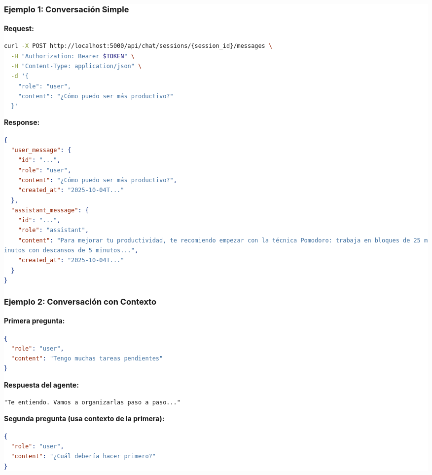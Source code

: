 ### Ejemplo 1: Conversación Simple

**Request:**
```bash
curl -X POST http://localhost:5000/api/chat/sessions/{session_id}/messages \
  -H "Authorization: Bearer $TOKEN" \
  -H "Content-Type: application/json" \
  -d '{
    "role": "user",
    "content": "¿Cómo puedo ser más productivo?"
  }'
```

**Response:**
```json
{
  "user_message": {
    "id": "...",
    "role": "user",
    "content": "¿Cómo puedo ser más productivo?",
    "created_at": "2025-10-04T..."
  },
  "assistant_message": {
    "id": "...",
    "role": "assistant",
    "content": "Para mejorar tu productividad, te recomiendo empezar con la técnica Pomodoro: trabaja en bloques de 25 minutos con descansos de 5 minutos...",
    "created_at": "2025-10-04T..."
  }
}
```

### Ejemplo 2: Conversación con Contexto

**Primera pregunta:**
```json
{
  "role": "user",
  "content": "Tengo muchas tareas pendientes"
}
```

**Respuesta del agente:**
```
"Te entiendo. Vamos a organizarlas paso a paso..."
```

**Segunda pregunta (usa contexto de la primera):**
```json
{
  "role": "user",
  "content": "¿Cuál debería hacer primero?"
}
```
